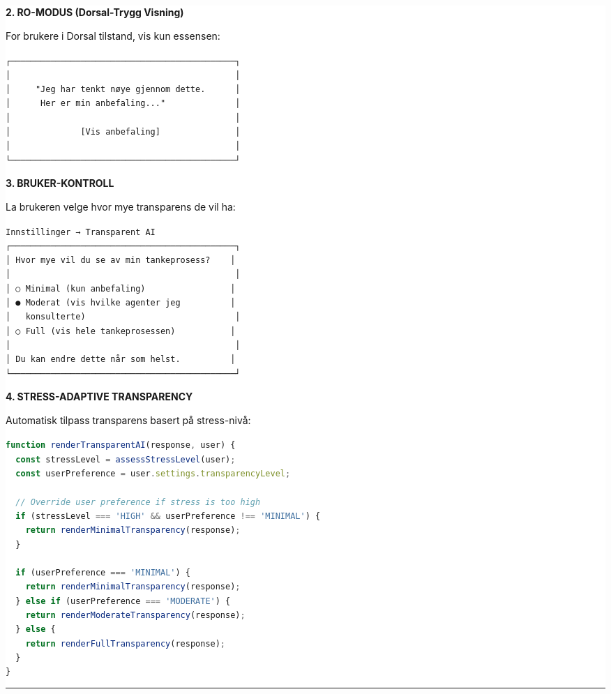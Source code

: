 **2. RO-MODUS (Dorsal-Trygg Visning)**

For brukere i Dorsal tilstand, vis kun essensen:

```
┌─────────────────────────────────────────────┐
│                                             │
│     "Jeg har tenkt nøye gjennom dette.      │
│      Her er min anbefaling..."              │
│                                             │
│              [Vis anbefaling]               │
│                                             │
└─────────────────────────────────────────────┘
```

**3. BRUKER-KONTROLL**

La brukeren velge hvor mye transparens de vil ha:

```
Innstillinger → Transparent AI
┌─────────────────────────────────────────────┐
│ Hvor mye vil du se av min tankeprosess?    │
│                                             │
│ ○ Minimal (kun anbefaling)                 │
│ ● Moderat (vis hvilke agenter jeg          │
│   konsulterte)                              │
│ ○ Full (vis hele tankeprosessen)           │
│                                             │
│ Du kan endre dette når som helst.          │
└─────────────────────────────────────────────┘
```

**4. STRESS-ADAPTIVE TRANSPARENCY**

Automatisk tilpass transparens basert på stress-nivå:

```javascript
function renderTransparentAI(response, user) {
  const stressLevel = assessStressLevel(user);
  const userPreference = user.settings.transparencyLevel;
  
  // Override user preference if stress is too high
  if (stressLevel === 'HIGH' && userPreference !== 'MINIMAL') {
    return renderMinimalTransparency(response);
  }
  
  if (userPreference === 'MINIMAL') {
    return renderMinimalTransparency(response);
  } else if (userPreference === 'MODERATE') {
    return renderModerateTransparency(response);
  } else {
    return renderFullTransparency(response);
  }
}
```

---